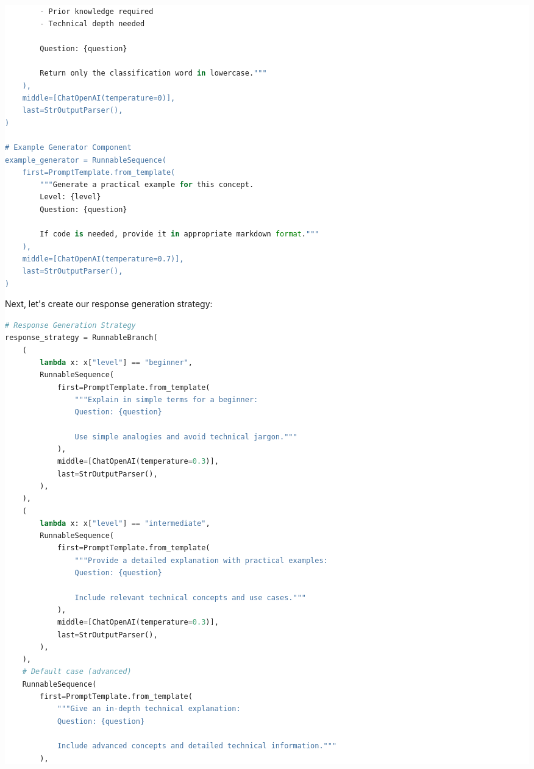 ```python
        - Prior knowledge required
        - Technical depth needed
        
        Question: {question}
        
        Return only the classification word in lowercase."""
    ),
    middle=[ChatOpenAI(temperature=0)],
    last=StrOutputParser(),
)

# Example Generator Component
example_generator = RunnableSequence(
    first=PromptTemplate.from_template(
        """Generate a practical example for this concept.
        Level: {level}
        Question: {question}
        
        If code is needed, provide it in appropriate markdown format."""
    ),
    middle=[ChatOpenAI(temperature=0.7)],
    last=StrOutputParser(),
)
```

Next, let's create our response generation strategy:

```python
# Response Generation Strategy
response_strategy = RunnableBranch(
    (
        lambda x: x["level"] == "beginner",
        RunnableSequence(
            first=PromptTemplate.from_template(
                """Explain in simple terms for a beginner:
                Question: {question}
                
                Use simple analogies and avoid technical jargon."""
            ),
            middle=[ChatOpenAI(temperature=0.3)],
            last=StrOutputParser(),
        ),
    ),
    (
        lambda x: x["level"] == "intermediate",
        RunnableSequence(
            first=PromptTemplate.from_template(
                """Provide a detailed explanation with practical examples:
                Question: {question}
                
                Include relevant technical concepts and use cases."""
            ),
            middle=[ChatOpenAI(temperature=0.3)],
            last=StrOutputParser(),
        ),
    ),
    # Default case (advanced)
    RunnableSequence(
        first=PromptTemplate.from_template(
            """Give an in-depth technical explanation:
            Question: {question}
            
            Include advanced concepts and detailed technical information."""
        ),
```